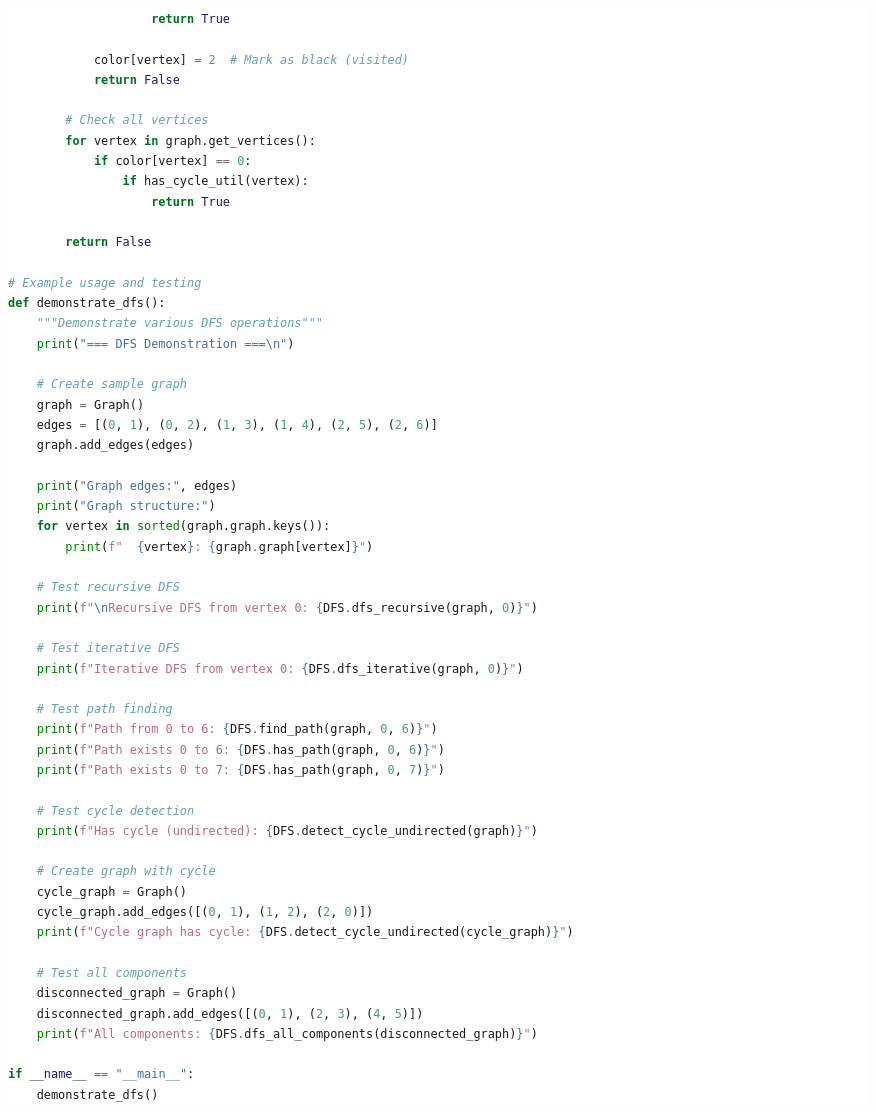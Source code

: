 ```python
                    return True
            
            color[vertex] = 2  # Mark as black (visited)
            return False
        
        # Check all vertices
        for vertex in graph.get_vertices():
            if color[vertex] == 0:
                if has_cycle_util(vertex):
                    return True
        
        return False

# Example usage and testing
def demonstrate_dfs():
    """Demonstrate various DFS operations"""
    print("=== DFS Demonstration ===\n")
    
    # Create sample graph
    graph = Graph()
    edges = [(0, 1), (0, 2), (1, 3), (1, 4), (2, 5), (2, 6)]
    graph.add_edges(edges)
    
    print("Graph edges:", edges)
    print("Graph structure:")
    for vertex in sorted(graph.graph.keys()):
        print(f"  {vertex}: {graph.graph[vertex]}")
    
    # Test recursive DFS
    print(f"\nRecursive DFS from vertex 0: {DFS.dfs_recursive(graph, 0)}")
    
    # Test iterative DFS
    print(f"Iterative DFS from vertex 0: {DFS.dfs_iterative(graph, 0)}")
    
    # Test path finding
    print(f"Path from 0 to 6: {DFS.find_path(graph, 0, 6)}")
    print(f"Path exists 0 to 6: {DFS.has_path(graph, 0, 6)}")
    print(f"Path exists 0 to 7: {DFS.has_path(graph, 0, 7)}")
    
    # Test cycle detection
    print(f"Has cycle (undirected): {DFS.detect_cycle_undirected(graph)}")
    
    # Create graph with cycle
    cycle_graph = Graph()
    cycle_graph.add_edges([(0, 1), (1, 2), (2, 0)])
    print(f"Cycle graph has cycle: {DFS.detect_cycle_undirected(cycle_graph)}")
    
    # Test all components
    disconnected_graph = Graph()
    disconnected_graph.add_edges([(0, 1), (2, 3), (4, 5)])
    print(f"All components: {DFS.dfs_all_components(disconnected_graph)}")

if __name__ == "__main__":
    demonstrate_dfs()
```
